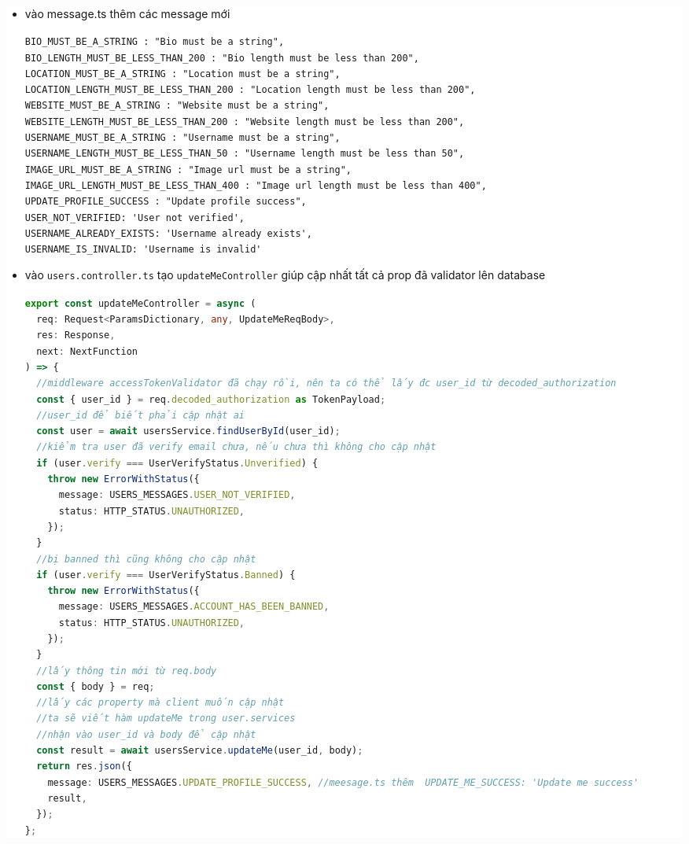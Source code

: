 - vào message.ts thêm các message mới

  ```
  BIO_MUST_BE_A_STRING : "Bio must be a string",
  BIO_LENGTH_MUST_BE_LESS_THAN_200 : "Bio length must be less than 200",
  LOCATION_MUST_BE_A_STRING : "Location must be a string",
  LOCATION_LENGTH_MUST_BE_LESS_THAN_200 : "Location length must be less than 200",
  WEBSITE_MUST_BE_A_STRING : "Website must be a string",
  WEBSITE_LENGTH_MUST_BE_LESS_THAN_200 : "Website length must be less than 200",
  USERNAME_MUST_BE_A_STRING : "Username must be a string",
  USERNAME_LENGTH_MUST_BE_LESS_THAN_50 : "Username length must be less than 50",
  IMAGE_URL_MUST_BE_A_STRING : "Image url must be a string",
  IMAGE_URL_LENGTH_MUST_BE_LESS_THAN_400 : "Image url length must be less than 400",
  UPDATE_PROFILE_SUCCESS : "Update profile success",
  USER_NOT_VERIFIED: 'User not verified',
  USERNAME_ALREADY_EXISTS: 'Username already exists',
  USERNAME_IS_INVALID: 'Username is invalid'
  ```

- vào `users.controller.ts` tạo `updateMeController` giúp cập nhất tất cả prop đã validator lên database

  ```ts
  export const updateMeController = async (
    req: Request<ParamsDictionary, any, UpdateMeReqBody>,
    res: Response,
    next: NextFunction
  ) => {
    //middleware accessTokenValidator đã chạy rồi, nên ta có thể lấy đc user_id từ decoded_authorization
    const { user_id } = req.decoded_authorization as TokenPayload;
    //user_id để biết phải cập nhật ai
    const user = await usersService.findUserById(user_id);
    //kiểm tra user đã verify email chưa, nếu chưa thì không cho cập nhật
    if (user.verify === UserVerifyStatus.Unverified) {
      throw new ErrorWithStatus({
        message: USERS_MESSAGES.USER_NOT_VERIFIED,
        status: HTTP_STATUS.UNAUTHORIZED,
      });
    }
    //bị banned thì cũng không cho cập nhật
    if (user.verify === UserVerifyStatus.Banned) {
      throw new ErrorWithStatus({
        message: USERS_MESSAGES.ACCOUNT_HAS_BEEN_BANNED,
        status: HTTP_STATUS.UNAUTHORIZED,
      });
    }
    //lấy thông tin mới từ req.body
    const { body } = req;
    //lấy các property mà client muốn cập nhật
    //ta sẽ viết hàm updateMe trong user.services
    //nhận vào user_id và body để cập nhật
    const result = await usersService.updateMe(user_id, body);
    return res.json({
      message: USERS_MESSAGES.UPDATE_PROFILE_SUCCESS, //meesage.ts thêm  UPDATE_ME_SUCCESS: 'Update me success'
      result,
    });
  };
  ```
